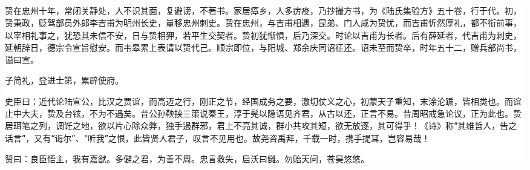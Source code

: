 贽在忠州十年，常闭关静处，人不识其面，复避谤，不著书。家居瘴乡，人多疠疫，乃抄撮方书，为《陆氏集验方》五十卷，行于代。初，贽秉政，贬驾部员外郎李吉甫为明州长史，量移忠州刺史。贽在忠州，与吉甫相遇，昆弟、门人咸为贽忧，而吉甫忻然厚礼，都不衔前事，以宰相礼事之，犹恐其未信不安，日与贽相狎，若平生交契者。贽初犹惭惧，后乃深交。时论以吉甫为长者。后有薛延者，代吉甫为刺史，延朝辞日，德宗令宣旨慰安。而韦皋累上表请以贽代己。顺宗即位，与阳城、郑余庆同诏征还。诏未至而贽卒，时年五十二，赠兵部尚书，谥曰宣。

子简礼，登进士第，累辟使府。

史臣曰：近代论陆宣公，比汉之贾谊，而高迈之行，刚正之节，经国成务之要，激切仗义之心，初蒙天子重知，末涂沦踬，皆相类也。而谊止中大夫，贽及台铉，不为不遇矣。昔公孙鞅挟三策说秦王，淳于髡以隐语见齐君，从古以还，正言不易。昔周昭戒急论议，正为此也。贽居珥笔之列，调饪之地，欲以片心除众弊，独手遏群邪，君上不亮其诚，群小共攻其短，欲无放逐，其可得乎！《诗》称“其维哲人，告之话言”，又有“诲尔”、“听我”之恨，此皆贤人君子，叹言不见用也。故尧咨禹拜，千载一时，携手提耳，岂容易哉！

赞曰：良臣悟主，我有嘉猷。多僻之君，为善不周。忠言救失，启沃曰雠。勿贻天问，苍昊悠悠。
